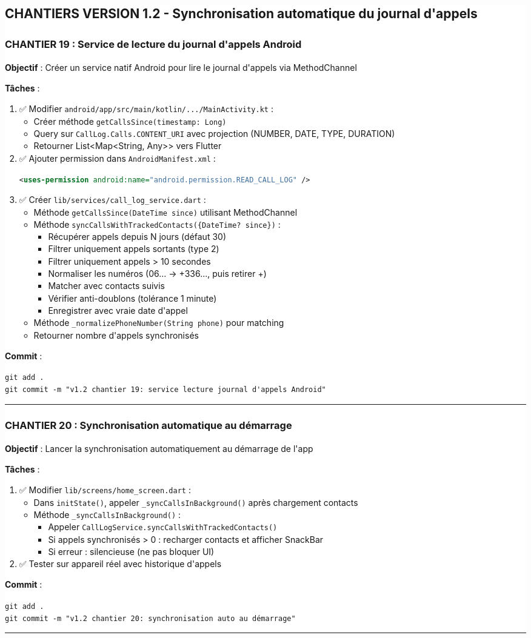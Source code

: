 
## CHANTIERS VERSION 1.2 - Synchronisation automatique du journal d'appels

### CHANTIER 19 : Service de lecture du journal d'appels Android

**Objectif** : Créer un service natif Android pour lire le journal d'appels via MethodChannel

**Tâches** :
1. ✅ Modifier `android/app/src/main/kotlin/.../MainActivity.kt` :
   - Créer méthode `getCallsSince(timestamp: Long)`
   - Query sur `CallLog.Calls.CONTENT_URI` avec projection (NUMBER, DATE, TYPE, DURATION)
   - Retourner List<Map<String, Any>> vers Flutter
2. ✅ Ajouter permission dans `AndroidManifest.xml` :
   ```xml
   <uses-permission android:name="android.permission.READ_CALL_LOG" />
   ```
3. ✅ Créer `lib/services/call_log_service.dart` :
   - Méthode `getCallsSince(DateTime since)` utilisant MethodChannel
   - Méthode `syncCallsWithTrackedContacts({DateTime? since})` :
     - Récupérer appels depuis N jours (défaut 30)
     - Filtrer uniquement appels sortants (type 2)
     - Filtrer uniquement appels > 10 secondes
     - Normaliser les numéros (06... → +336..., puis retirer +)
     - Matcher avec contacts suivis
     - Vérifier anti-doublons (tolérance 1 minute)
     - Enregistrer avec vraie date d'appel
   - Méthode `_normalizePhoneNumber(String phone)` pour matching
   - Retourner nombre d'appels synchronisés

**Commit** :
```
git add .
git commit -m "v1.2 chantier 19: service lecture journal d'appels Android"
```

---

### CHANTIER 20 : Synchronisation automatique au démarrage

**Objectif** : Lancer la synchronisation automatiquement au démarrage de l'app

**Tâches** :
1. ✅ Modifier `lib/screens/home_screen.dart` :
   - Dans `initState()`, appeler `_syncCallsInBackground()` après chargement contacts
   - Méthode `_syncCallsInBackground()` :
     - Appeler `CallLogService.syncCallsWithTrackedContacts()`
     - Si appels synchronisés > 0 : recharger contacts et afficher SnackBar
     - Si erreur : silencieuse (ne pas bloquer UI)
2. ✅ Tester sur appareil réel avec historique d'appels

**Commit** :
```
git add .
git commit -m "v1.2 chantier 20: synchronisation auto au démarrage"
```

---